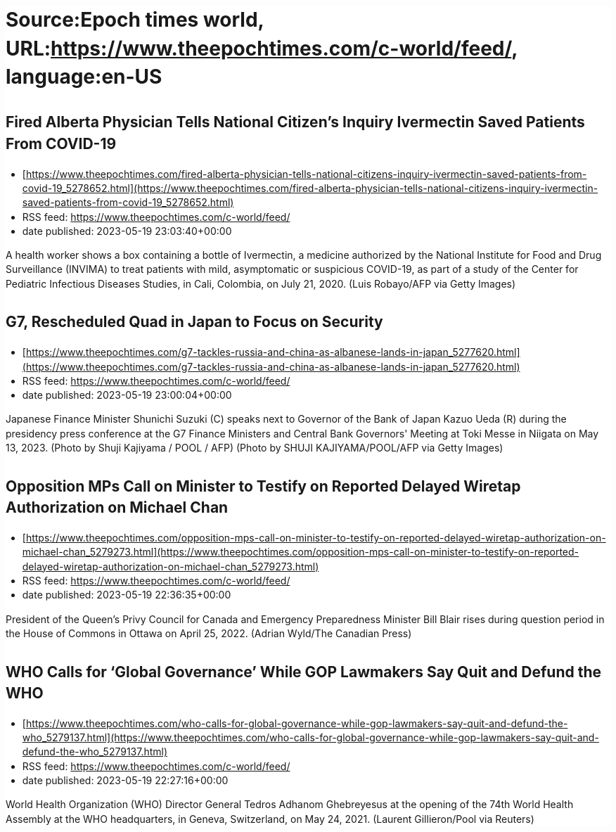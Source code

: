 # Source:Epoch times world, URL:https://www.theepochtimes.com/c-world/feed/, language:en-US

## Fired Alberta Physician Tells National Citizen’s Inquiry Ivermectin Saved Patients From COVID-19
 - [https://www.theepochtimes.com/fired-alberta-physician-tells-national-citizens-inquiry-ivermectin-saved-patients-from-covid-19_5278652.html](https://www.theepochtimes.com/fired-alberta-physician-tells-national-citizens-inquiry-ivermectin-saved-patients-from-covid-19_5278652.html)
 - RSS feed: https://www.theepochtimes.com/c-world/feed/
 - date published: 2023-05-19 23:03:40+00:00

A health worker shows a box containing a bottle of Ivermectin, a medicine authorized by the National Institute for Food and Drug Surveillance (INVIMA) to treat patients with mild, asymptomatic or suspicious COVID-19, as part of a study of the Center for Pediatric Infectious Diseases Studies, in Cali, Colombia, on July 21, 2020. (Luis Robayo/AFP via Getty Images)

## G7, Rescheduled Quad in Japan to Focus on Security
 - [https://www.theepochtimes.com/g7-tackles-russia-and-china-as-albanese-lands-in-japan_5277620.html](https://www.theepochtimes.com/g7-tackles-russia-and-china-as-albanese-lands-in-japan_5277620.html)
 - RSS feed: https://www.theepochtimes.com/c-world/feed/
 - date published: 2023-05-19 23:00:04+00:00

Japanese Finance Minister Shunichi Suzuki (C) speaks next to Governor of the Bank of Japan Kazuo Ueda (R) during the presidency press conference at the G7 Finance Ministers and Central Bank Governors' Meeting at Toki Messe in Niigata on May 13, 2023. (Photo by Shuji Kajiyama / POOL / AFP) (Photo by SHUJI KAJIYAMA/POOL/AFP via Getty Images)

## Opposition MPs Call on Minister to Testify on Reported Delayed Wiretap Authorization on Michael Chan
 - [https://www.theepochtimes.com/opposition-mps-call-on-minister-to-testify-on-reported-delayed-wiretap-authorization-on-michael-chan_5279273.html](https://www.theepochtimes.com/opposition-mps-call-on-minister-to-testify-on-reported-delayed-wiretap-authorization-on-michael-chan_5279273.html)
 - RSS feed: https://www.theepochtimes.com/c-world/feed/
 - date published: 2023-05-19 22:36:35+00:00

President of the Queen’s Privy Council for Canada and Emergency Preparedness Minister Bill Blair rises during question period in the House of Commons in Ottawa on April 25, 2022. (Adrian Wyld/The Canadian Press)

## WHO Calls for ‘Global Governance’ While GOP Lawmakers Say Quit and Defund the WHO
 - [https://www.theepochtimes.com/who-calls-for-global-governance-while-gop-lawmakers-say-quit-and-defund-the-who_5279137.html](https://www.theepochtimes.com/who-calls-for-global-governance-while-gop-lawmakers-say-quit-and-defund-the-who_5279137.html)
 - RSS feed: https://www.theepochtimes.com/c-world/feed/
 - date published: 2023-05-19 22:27:16+00:00

World Health Organization (WHO) Director General Tedros Adhanom Ghebreyesus at the opening of the 74th World Health Assembly at the WHO headquarters, in Geneva, Switzerland, on May 24, 2021. (Laurent Gillieron/Pool via Reuters)
